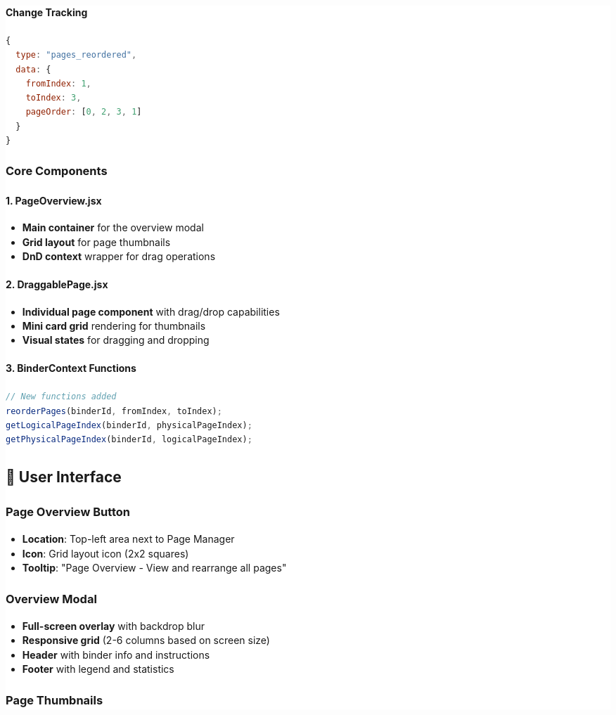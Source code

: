 #### Change Tracking

```javascript
{
  type: "pages_reordered",
  data: {
    fromIndex: 1,
    toIndex: 3,
    pageOrder: [0, 2, 3, 1]
  }
}
```

### Core Components

#### 1. PageOverview.jsx

- **Main container** for the overview modal
- **Grid layout** for page thumbnails
- **DnD context** wrapper for drag operations

#### 2. DraggablePage.jsx

- **Individual page component** with drag/drop capabilities
- **Mini card grid** rendering for thumbnails
- **Visual states** for dragging and dropping

#### 3. BinderContext Functions

```javascript
// New functions added
reorderPages(binderId, fromIndex, toIndex);
getLogicalPageIndex(binderId, physicalPageIndex);
getPhysicalPageIndex(binderId, logicalPageIndex);
```

## 🎨 User Interface

### Page Overview Button

- **Location**: Top-left area next to Page Manager
- **Icon**: Grid layout icon (2x2 squares)
- **Tooltip**: "Page Overview - View and rearrange all pages"

### Overview Modal

- **Full-screen overlay** with backdrop blur
- **Responsive grid** (2-6 columns based on screen size)
- **Header** with binder info and instructions
- **Footer** with legend and statistics

### Page Thumbnails
